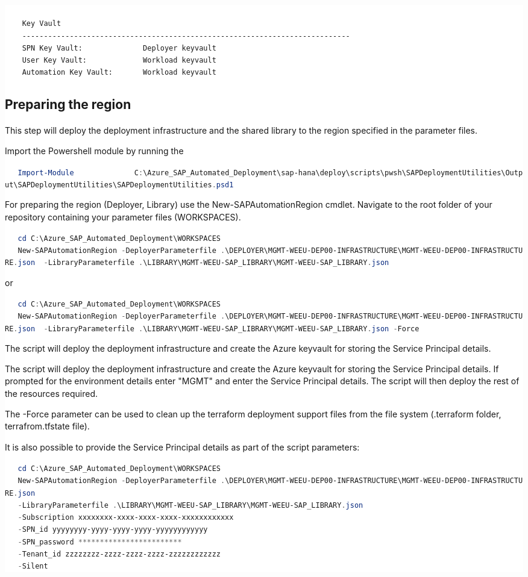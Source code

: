 ```txt

    Key Vault
    ----------------------------------------------------------------------------
    SPN Key Vault:              Deployer keyvault
    User Key Vault:             Workload keyvault
    Automation Key Vault:       Workload keyvault

```

## **Preparing the region** ##

This step will deploy the deployment infrastructure and the shared library to the region specified in the parameter files.

Import the Powershell module by running the

```PowerShell
   Import-Module              C:\Azure_SAP_Automated_Deployment\sap-hana\deploy\scripts\pwsh\SAPDeploymentUtilities\Output\SAPDeploymentUtilities\SAPDeploymentUtilities.psd1
```

For preparing the region (Deployer, Library) use the New-SAPAutomationRegion cmdlet. Navigate to the root folder of your repository containing your parameter files (WORKSPACES).

```PowerShell
   cd C:\Azure_SAP_Automated_Deployment\WORKSPACES
   New-SAPAutomationRegion -DeployerParameterfile .\DEPLOYER\MGMT-WEEU-DEP00-INFRASTRUCTURE\MGMT-WEEU-DEP00-INFRASTRUCTURE.json  -LibraryParameterfile .\LIBRARY\MGMT-WEEU-SAP_LIBRARY\MGMT-WEEU-SAP_LIBRARY.json
```

or

```PowerShell
   cd C:\Azure_SAP_Automated_Deployment\WORKSPACES
   New-SAPAutomationRegion -DeployerParameterfile .\DEPLOYER\MGMT-WEEU-DEP00-INFRASTRUCTURE\MGMT-WEEU-DEP00-INFRASTRUCTURE.json  -LibraryParameterfile .\LIBRARY\MGMT-WEEU-SAP_LIBRARY\MGMT-WEEU-SAP_LIBRARY.json -Force
```

The script will deploy the deployment infrastructure and create the Azure keyvault for storing the Service Principal details.

The script will deploy the deployment infrastructure and create the Azure keyvault for storing the Service Principal details. If prompted for the environment details enter "MGMT" and enter the Service Principal details. The script will then deploy the rest of the resources required.

The -Force parameter can be used to clean up the terraform deployment support files from the file system (.terraform folder, terrafrom.tfstate file).

It is also possible to provide the Service Principal details as part of the script parameters:

```PowerShell
   cd C:\Azure_SAP_Automated_Deployment\WORKSPACES
   New-SAPAutomationRegion -DeployerParameterfile .\DEPLOYER\MGMT-WEEU-DEP00-INFRASTRUCTURE\MGMT-WEEU-DEP00-INFRASTRUCTURE.json  
   -LibraryParameterfile .\LIBRARY\MGMT-WEEU-SAP_LIBRARY\MGMT-WEEU-SAP_LIBRARY.json 
   -Subscription xxxxxxxx-xxxx-xxxx-xxxx-xxxxxxxxxxxx
   -SPN_id yyyyyyyy-yyyy-yyyy-yyyy-yyyyyyyyyyyy
   -SPN_password ************************
   -Tenant_id zzzzzzzz-zzzz-zzzz-zzzz-zzzzzzzzzzzz  
   -Silent
```
